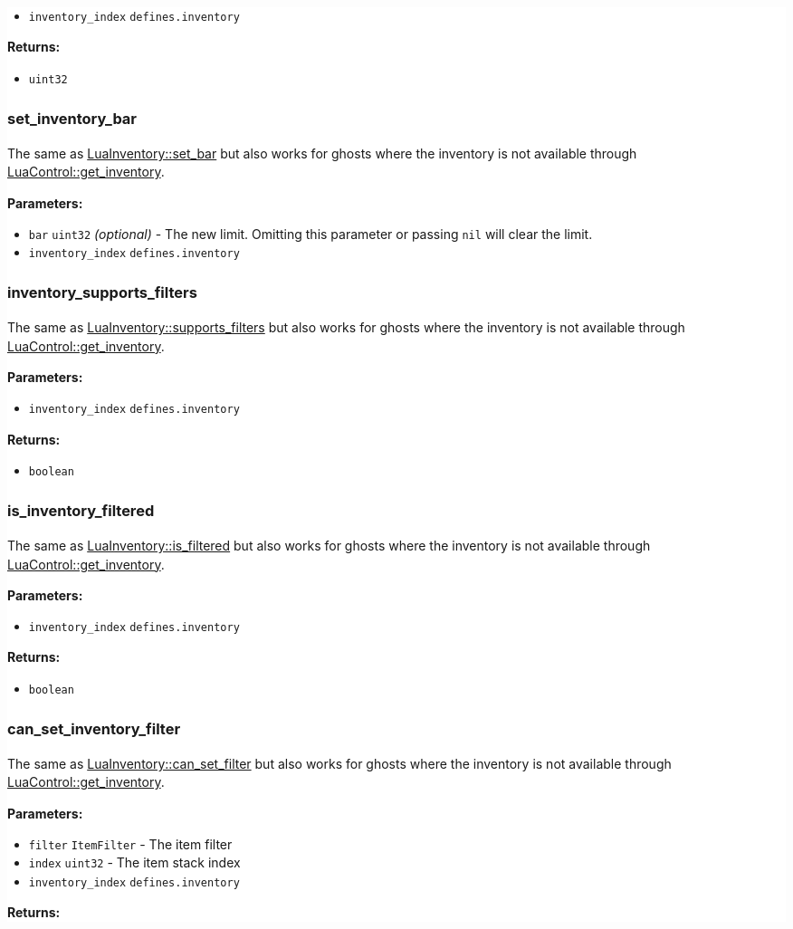 - `inventory_index` `defines.inventory`

**Returns:**

- `uint32`

### set_inventory_bar

The same as [LuaInventory::set_bar](runtime:LuaInventory::set_bar) but also works for ghosts where the inventory is not available through [LuaControl::get_inventory](runtime:LuaControl::get_inventory).

**Parameters:**

- `bar` `uint32` *(optional)* - The new limit. Omitting this parameter or passing `nil` will clear the limit.
- `inventory_index` `defines.inventory`

### inventory_supports_filters

The same as [LuaInventory::supports_filters](runtime:LuaInventory::supports_filters) but also works for ghosts where the inventory is not available through [LuaControl::get_inventory](runtime:LuaControl::get_inventory).

**Parameters:**

- `inventory_index` `defines.inventory`

**Returns:**

- `boolean`

### is_inventory_filtered

The same as [LuaInventory::is_filtered](runtime:LuaInventory::is_filtered) but also works for ghosts where the inventory is not available through [LuaControl::get_inventory](runtime:LuaControl::get_inventory).

**Parameters:**

- `inventory_index` `defines.inventory`

**Returns:**

- `boolean`

### can_set_inventory_filter

The same as [LuaInventory::can_set_filter](runtime:LuaInventory::can_set_filter) but also works for ghosts where the inventory is not available through [LuaControl::get_inventory](runtime:LuaControl::get_inventory).

**Parameters:**

- `filter` `ItemFilter` - The item filter
- `index` `uint32` - The item stack index
- `inventory_index` `defines.inventory`

**Returns:**
